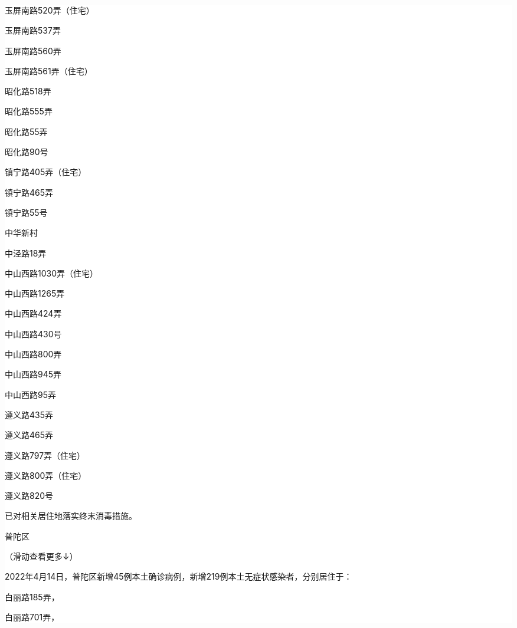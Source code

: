 玉屏南路520弄（住宅）

玉屏南路537弄

玉屏南路560弄

玉屏南路561弄（住宅）

昭化路518弄

昭化路555弄

昭化路55弄

昭化路90号

镇宁路405弄（住宅）

镇宁路465弄

镇宁路55号

中华新村

中泾路18弄

中山西路1030弄（住宅）

中山西路1265弄

中山西路424弄

中山西路430号

中山西路800弄

中山西路945弄

中山西路95弄

遵义路435弄

遵义路465弄

遵义路797弄（住宅）

遵义路800弄（住宅）

遵义路820号



已对相关居住地落实终末消毒措施。




普陀区

（滑动查看更多↓）

2022年4月14日，普陀区新增45例本土确诊病例，新增219例本土无症状感染者，分别居住于：



白丽路185弄，

白丽路701弄，
